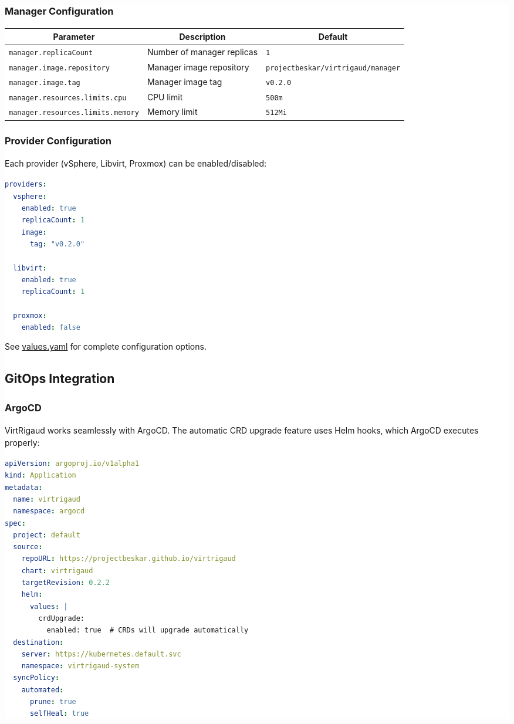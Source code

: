 ### Manager Configuration

| Parameter | Description | Default |
|-----------|-------------|---------|
| `manager.replicaCount` | Number of manager replicas | `1` |
| `manager.image.repository` | Manager image repository | `projectbeskar/virtrigaud/manager` |
| `manager.image.tag` | Manager image tag | `v0.2.0` |
| `manager.resources.limits.cpu` | CPU limit | `500m` |
| `manager.resources.limits.memory` | Memory limit | `512Mi` |

### Provider Configuration

Each provider (vSphere, Libvirt, Proxmox) can be enabled/disabled:

```yaml
providers:
  vsphere:
    enabled: true
    replicaCount: 1
    image:
      tag: "v0.2.0"
  
  libvirt:
    enabled: true
    replicaCount: 1
  
  proxmox:
    enabled: false
```

See [values.yaml](values.yaml) for complete configuration options.

## GitOps Integration

### ArgoCD

VirtRigaud works seamlessly with ArgoCD. The automatic CRD upgrade feature uses Helm hooks, which ArgoCD executes properly:

```yaml
apiVersion: argoproj.io/v1alpha1
kind: Application
metadata:
  name: virtrigaud
  namespace: argocd
spec:
  project: default
  source:
    repoURL: https://projectbeskar.github.io/virtrigaud
    chart: virtrigaud
    targetRevision: 0.2.2
    helm:
      values: |
        crdUpgrade:
          enabled: true  # CRDs will upgrade automatically
  destination:
    server: https://kubernetes.default.svc
    namespace: virtrigaud-system
  syncPolicy:
    automated:
      prune: true
      selfHeal: true
```